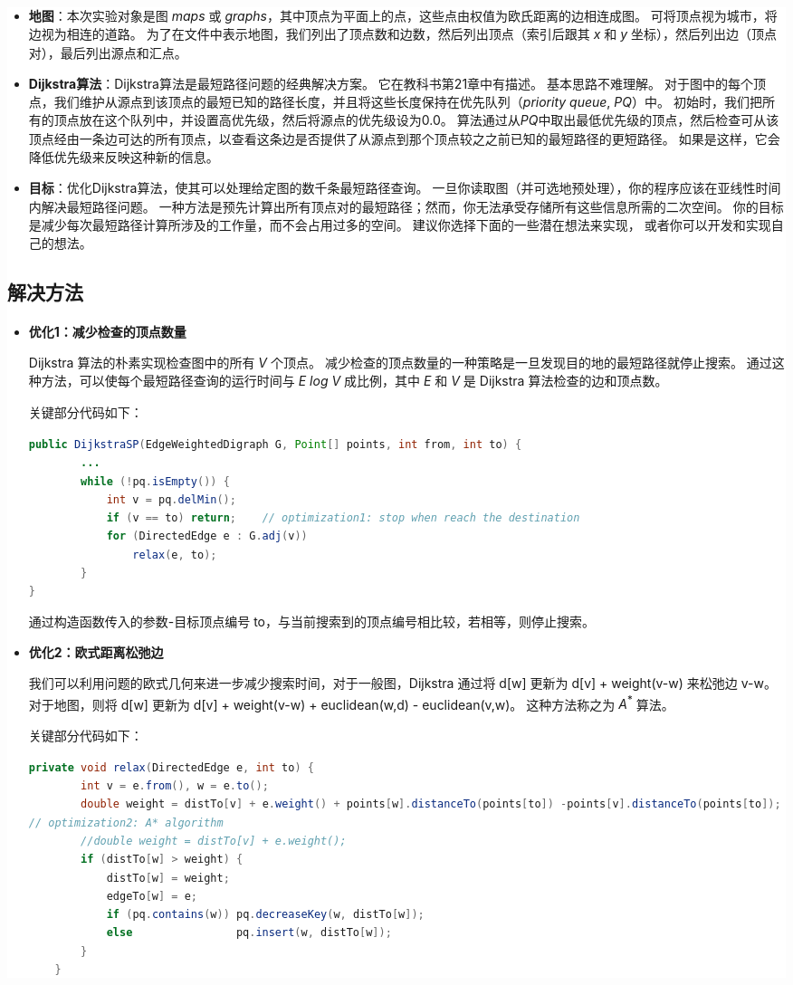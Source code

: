 -   **地图**：本次实验对象是图 *maps* 或 *graphs*，其中顶点为平面上的点，这些点由权值为欧氏距离的边相连成图。 可将顶点视为城市，将边视为相连的道路。 为了在文件中表示地图，我们列出了顶点数和边数，然后列出顶点（索引后跟其 *x* 和 *y* 坐标），然后列出边（顶点对），最后列出源点和汇点。

-   **Dijkstra算法**：Dijkstra算法是最短路径问题的经典解决方案。 它在教科书第21章中有描述。 基本思路不难理解。 对于图中的每个顶点，我们维护从源点到该顶点的最短已知的路径长度，并且将这些长度保持在优先队列（*priority queue*, *PQ*）中。 初始时，我们把所有的顶点放在这个队列中，并设置高优先级，然后将源点的优先级设为0.0。 算法通过从*PQ*中取出最低优先级的顶点，然后检查可从该顶点经由一条边可达的所有顶点，以查看这条边是否提供了从源点到那个顶点较之之前已知的最短路径的更短路径。 如果是这样，它会降低优先级来反映这种新的信息。

-   **目标**：优化Dijkstra算法，使其可以处理给定图的数千条最短路径查询。 一旦你读取图（并可选地预处理），你的程序应该在亚线性时间内解决最短路径问题。 一种方法是预先计算出所有顶点对的最短路径；然而，你无法承受存储所有这些信息所需的二次空间。 你的目标是减少每次最短路径计算所涉及的工作量，而不会占用过多的空间。 建议你选择下面的一些潜在想法来实现， 或者你可以开发和实现自己的想法。

## 解决方法

-   **优化1：减少检查的顶点数量**

    Dijkstra 算法的朴素实现检查图中的所有 *V* 个顶点。 减少检查的顶点数量的一种策略是一旦发现目的地的最短路径就停止搜索。 通过这种方法，可以使每个最短路径查询的运行时间与 *E log V* 成比例，其中 *E* 和 *V* 是 Dijkstra 算法检查的边和顶点数。 

    关键部分代码如下：

    ```java
    public DijkstraSP(EdgeWeightedDigraph G, Point[] points, int from, int to) {
        	...
            while (!pq.isEmpty()) {
                int v = pq.delMin();
                if (v == to) return;    // optimization1: stop when reach the destination
                for (DirectedEdge e : G.adj(v))
                    relax(e, to);
            }
    }
    ```

    通过构造函数传入的参数-目标顶点编号 to，与当前搜索到的顶点编号相比较，若相等，则停止搜索。

-   **优化2：欧式距离松弛边**

    我们可以利用问题的欧式几何来进一步减少搜索时间，对于一般图，Dijkstra 通过将 d[w] 更新为 d[v] + weight(v-w) 来松弛边 v-w。 对于地图，则将 d[w] 更新为 d[v] + weight(v-w) + euclidean(w,d) - euclidean(v,w)。 这种方法称之为 $A^*$ 算法。

    关键部分代码如下：

    ```java
    private void relax(DirectedEdge e, int to) {
            int v = e.from(), w = e.to();
            double weight = distTo[v] + e.weight() + points[w].distanceTo(points[to]) -points[v].distanceTo(points[to]);   // optimization2: A* algorithm
    		//double weight = distTo[v] + e.weight();
            if (distTo[w] > weight) {
                distTo[w] = weight;
                edgeTo[w] = e;
                if (pq.contains(w)) pq.decreaseKey(w, distTo[w]);
                else                pq.insert(w, distTo[w]);
            }
        }
    ```
